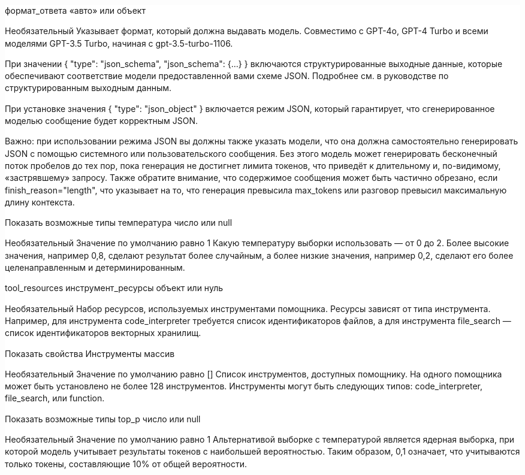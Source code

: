 формат_ответа
«авто» или объект

Необязательный
Указывает формат, который должна выдавать модель. Совместимо с GPT-4o, GPT-4 Turbo и всеми моделями GPT-3.5 Turbo, начиная с gpt-3.5-turbo-1106.

При значении { "type": "json_schema", "json_schema": {...} } включаются структурированные выходные данные, которые обеспечивают соответствие модели предоставленной вами схеме JSON. Подробнее см. в руководстве по структурированным выходным данным.

При установке значения { "type": "json_object" } включается режим JSON, который гарантирует, что сгенерированное моделью сообщение будет корректным JSON.

Важно: при использовании режима JSON вы должны также указать модели, что она должна самостоятельно генерировать JSON с помощью системного или пользовательского сообщения. Без этого модель может генерировать бесконечный поток пробелов до тех пор, пока генерация не достигнет лимита токенов, что приведёт к длительному и, по-видимому, «застрявшему» запросу. Также обратите внимание, что содержимое сообщения может быть частично обрезано, если finish_reason="length", что указывает на то, что генерация превысила max_tokens или разговор превысил максимальную длину контекста.


Показать возможные типы
температура
число или null

Необязательный
Значение по умолчанию равно 1
Какую температуру выборки использовать — от 0 до 2. Более высокие значения, например 0,8, сделают результат более случайным, а более низкие значения, например 0,2, сделают его более целенаправленным и детерминированным.

tool_resources инструмент_ресурсы
объект или нуль

Необязательный
Набор ресурсов, используемых инструментами помощника. Ресурсы зависят от типа инструмента. Например, для инструмента code_interpreter требуется список идентификаторов файлов, а для инструмента file_search — список идентификаторов векторных хранилищ.


Показать свойства
Инструменты
массив

Необязательный
Значение по умолчанию равно []
Список инструментов, доступных помощнику. На одного помощника может быть установлено не более 128 инструментов. Инструменты могут быть следующих типов: code_interpreter, file_search, или function.


Показать возможные типы
top_p
число или null

Необязательный
Значение по умолчанию равно 1
Альтернативой выборке с температурой является ядерная выборка, при которой модель учитывает результаты токенов с наибольшей вероятностью. Таким образом, 0,1 означает, что учитываются только токены, составляющие 10% от общей вероятности.
